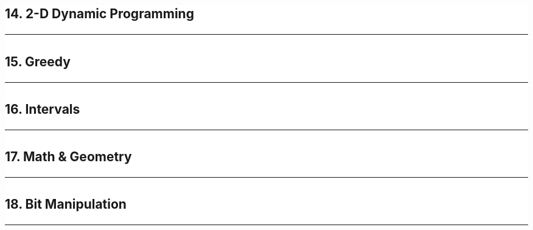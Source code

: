 ```java


```

## 14. 2-D Dynamic Programming

---

```java


```

## 15. Greedy

---

```java


```

## 16. Intervals

---

```java


```

## 17. Math & Geometry

---

```java


```

## 18. Bit Manipulation

---

```java


```




